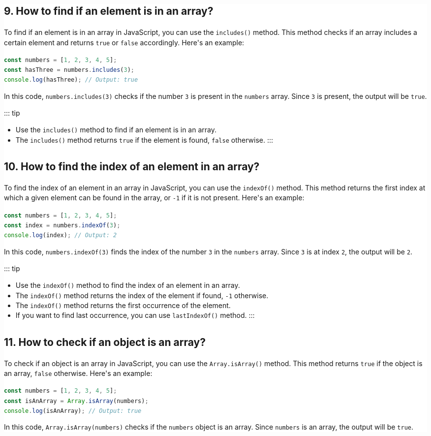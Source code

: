 ## 9. How to find if an element is in an array?

To find if an element is in an array in JavaScript, you can use the `includes()` method. This method checks if an array includes a certain element and returns `true` or `false` accordingly. Here's an example:

```javascript
const numbers = [1, 2, 3, 4, 5];
const hasThree = numbers.includes(3);
console.log(hasThree); // Output: true
```

In this code, `numbers.includes(3)` checks if the number `3` is present in the `numbers` array. Since `3` is present, the output will be `true`.

::: tip
- Use the `includes()` method to find if an element is in an array.
- The `includes()` method returns `true` if the element is found, `false` otherwise.
:::

## 10. How to find the index of an element in an array?

To find the index of an element in an array in JavaScript, you can use the `indexOf()` method. This method returns the first index at which a given element can be found in the array, or `-1` if it is not present. Here's an example:

```javascript
const numbers = [1, 2, 3, 4, 5];
const index = numbers.indexOf(3);
console.log(index); // Output: 2
```

In this code, `numbers.indexOf(3)` finds the index of the number `3` in the `numbers` array. Since `3` is at index `2`, the output will be `2`.

::: tip
- Use the `indexOf()` method to find the index of an element in an array.
- The `indexOf()` method returns the index of the element if found, `-1` otherwise.
- The `indexOf()` method returns the first occurrence of the element.
- If you want to find last occurrence, you can use `lastIndexOf()` method.
:::

## 11. How to check if an object is an array?

To check if an object is an array in JavaScript, you can use the `Array.isArray()` method. This method returns `true` if the object is an array, `false` otherwise. Here's an example:

```javascript
const numbers = [1, 2, 3, 4, 5];
const isAnArray = Array.isArray(numbers);
console.log(isAnArray); // Output: true
```

In this code, `Array.isArray(numbers)` checks if the `numbers` object is an array. Since `numbers` is an array, the output will be `true`.
